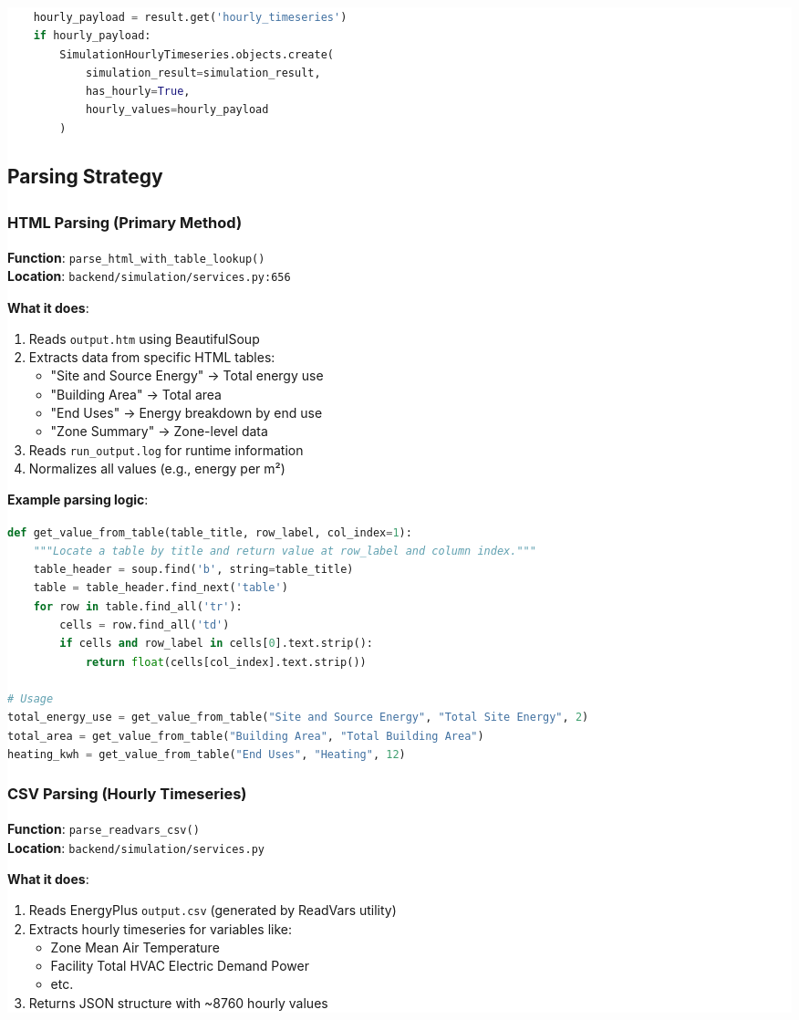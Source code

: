 ```python
    hourly_payload = result.get('hourly_timeseries')
    if hourly_payload:
        SimulationHourlyTimeseries.objects.create(
            simulation_result=simulation_result,
            has_hourly=True,
            hourly_values=hourly_payload
        )
```

## Parsing Strategy

### HTML Parsing (Primary Method)

**Function**: `parse_html_with_table_lookup()`  
**Location**: `backend/simulation/services.py:656`

**What it does**:
1. Reads `output.htm` using BeautifulSoup
2. Extracts data from specific HTML tables:
   - "Site and Source Energy" → Total energy use
   - "Building Area" → Total area
   - "End Uses" → Energy breakdown by end use
   - "Zone Summary" → Zone-level data
3. Reads `run_output.log` for runtime information
4. Normalizes all values (e.g., energy per m²)

**Example parsing logic**:
```python
def get_value_from_table(table_title, row_label, col_index=1):
    """Locate a table by title and return value at row_label and column index."""
    table_header = soup.find('b', string=table_title)
    table = table_header.find_next('table')
    for row in table.find_all('tr'):
        cells = row.find_all('td')
        if cells and row_label in cells[0].text.strip():
            return float(cells[col_index].text.strip())

# Usage
total_energy_use = get_value_from_table("Site and Source Energy", "Total Site Energy", 2)
total_area = get_value_from_table("Building Area", "Total Building Area")
heating_kwh = get_value_from_table("End Uses", "Heating", 12)
```

### CSV Parsing (Hourly Timeseries)

**Function**: `parse_readvars_csv()`  
**Location**: `backend/simulation/services.py`

**What it does**:
1. Reads EnergyPlus `output.csv` (generated by ReadVars utility)
2. Extracts hourly timeseries for variables like:
   - Zone Mean Air Temperature
   - Facility Total HVAC Electric Demand Power
   - etc.
3. Returns JSON structure with ~8760 hourly values
